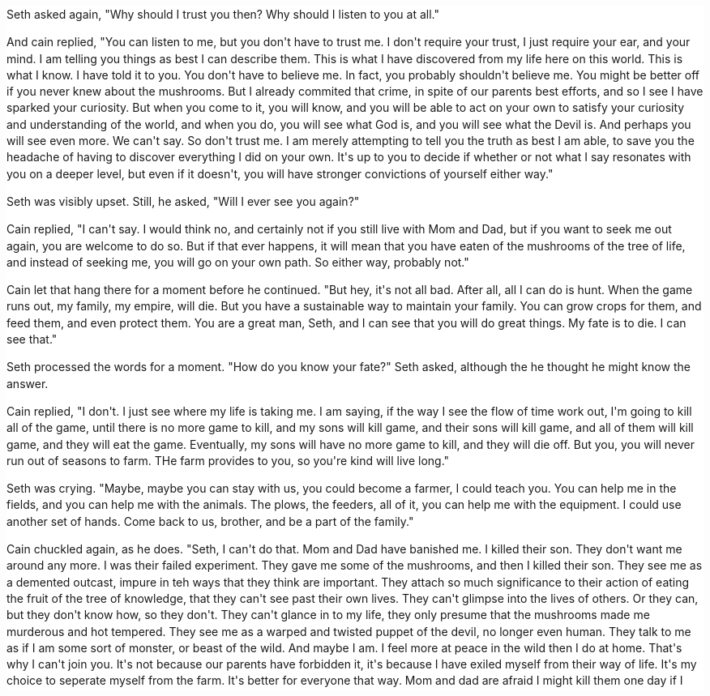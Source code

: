 Seth asked again, "Why should I trust you then? Why should I listen to you at
all."

And cain replied, "You can listen to me, but you don't have to trust me. I
don't require your trust, I just require your ear, and your mind. I am telling
you things as best I can describe them. This is what I have discovered from my
life here on this world. This is what I know. I have told it to you. You don't
have to believe me. In fact, you probably shouldn't believe me. You might be
better off if you never knew about the mushrooms. But I already commited that
crime, in spite of our parents best efforts, and so I see I have sparked your
curiosity.  But when you come to it, you will know, and you will be able to act
on your own to satisfy your curiosity and understanding of the world, and when
you do, you will see what God is, and you will see what the Devil is. And
perhaps you will see even more. We can't say. So don't trust me. I am merely
attempting to tell you the truth as best I am able, to save you the headache of
having to discover everything I did on your own. It's up to you to decide if
whether or not what I say resonates with you on a deeper level, but even if it
doesn't, you will have stronger convictions of yourself either way."



Seth was visibly upset. Still, he asked, "Will I ever see you again?"

Cain replied, "I can't say. I would think no, and certainly not if you still
live with Mom and Dad, but if you want to seek me out again, you are welcome to
do so. But if that ever happens, it will mean that you have eaten of the
mushrooms of the tree of life, and instead of seeking me, you will go on your
own path. So either way, probably not."

Cain let that hang there for a moment before he continued. "But hey, it's not
all bad. After all, all I can do is hunt. When the game runs out, my family, my
empire, will die. But you have a sustainable way to maintain your family. You
can grow crops for them, and feed them, and even protect them. You are a great
man, Seth, and I can see that you will do great things. My fate is to die. I
can see that."

Seth processed the words for a moment. "How do you know your fate?" Seth asked,
although the he thought he might know the answer.

Cain replied, "I don't. I just see where my life is taking me. I am saying, if
the way I see the flow of time work out, I'm going to kill all of the game,
until there is no more game to kill, and my sons will kill game, and their sons
will kill game, and all of them will kill game, and they will eat the game.
Eventually, my sons will have no more game to kill, and they will die off. But
you, you will never run out of seasons to farm. THe farm provides to you, so
you're kind will live long."

Seth was crying. "Maybe, maybe you can stay with us, you could become a farmer,
I could teach you. You can help me in the fields, and you can help me with the
animals. The plows, the feeders, all of it, you can help me with the equipment.
I could use another set of hands. Come back to us, brother, and be a part of
the family."

Cain chuckled again, as he does. "Seth, I can't do that. Mom and Dad have
banished me. I killed their son. They don't want me around any more. I was
their failed experiment. They gave me some of the mushrooms, and then I killed
their son. They see me as a demented outcast, impure in teh ways that they
think are important. They attach so much significance to their action of eating
the fruit of the tree of knowledge, that they can't see past their own lives.
They can't glimpse into the lives of others. Or they can, but they don't know
how, so they don't. They can't glance in to my life, they only presume that the
mushrooms made me murderous and hot tempered. They see me as a warped and
twisted puppet of the devil, no longer even human. They talk to me as if I am
some sort of monster, or beast of the wild. And maybe I am. I feel more at
peace in the wild then I do at home. That's why I can't join you. It's not
because our parents have forbidden it, it's because I have exiled myself from
their way of life. It's my choice to seperate myself from the farm. It's better
for everyone that way. Mom and dad are afraid I might kill them one day if I